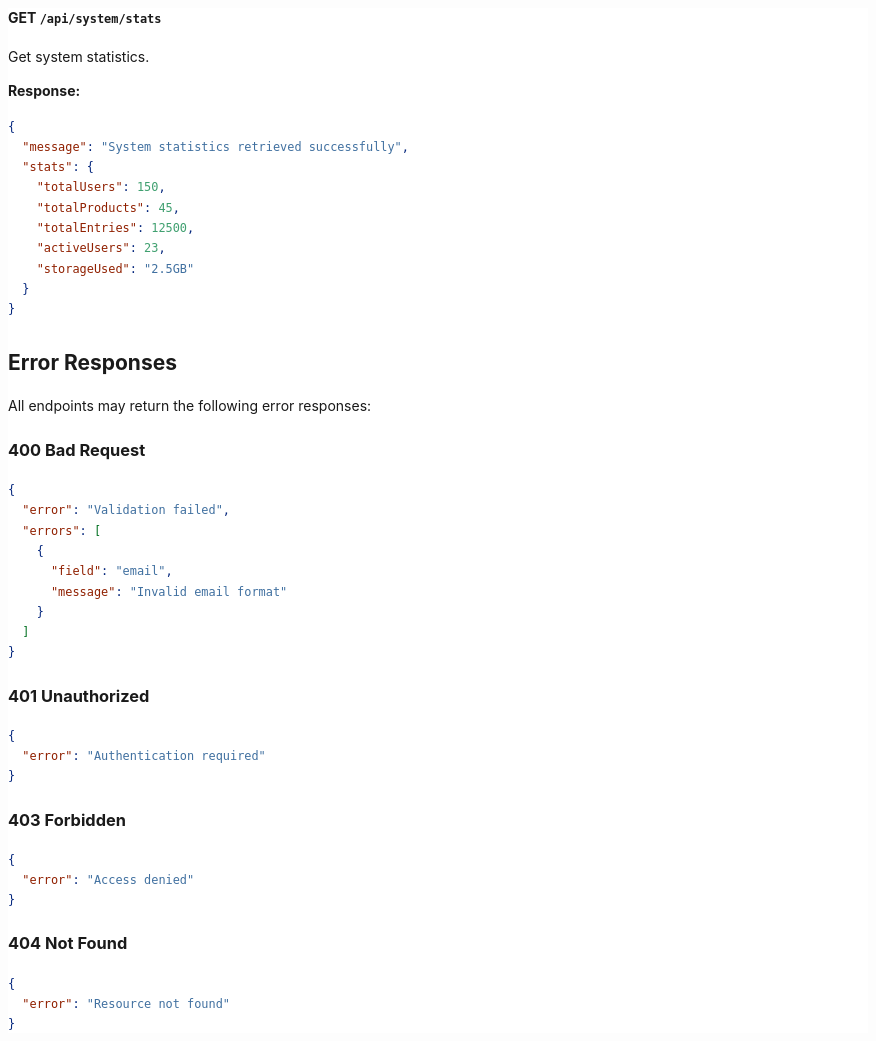 #### GET `/api/system/stats`
Get system statistics.

**Response:**
```json
{
  "message": "System statistics retrieved successfully",
  "stats": {
    "totalUsers": 150,
    "totalProducts": 45,
    "totalEntries": 12500,
    "activeUsers": 23,
    "storageUsed": "2.5GB"
  }
}
```

## Error Responses

All endpoints may return the following error responses:

### 400 Bad Request
```json
{
  "error": "Validation failed",
  "errors": [
    {
      "field": "email",
      "message": "Invalid email format"
    }
  ]
}
```

### 401 Unauthorized
```json
{
  "error": "Authentication required"
}
```

### 403 Forbidden
```json
{
  "error": "Access denied"
}
```

### 404 Not Found
```json
{
  "error": "Resource not found"
}
```
